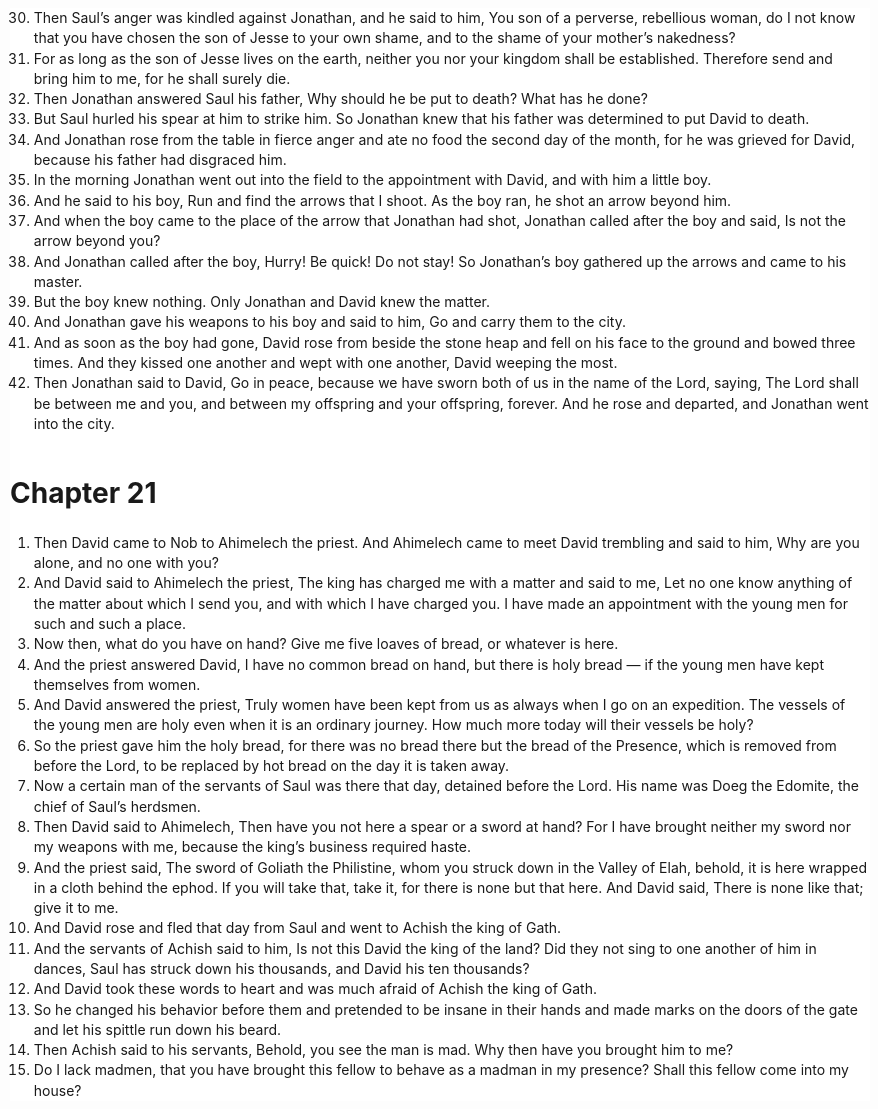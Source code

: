 30. Then Saul’s anger was kindled against Jonathan, and he said to him, You son of a perverse, rebellious woman, do I not know that you have chosen the son of Jesse to your own shame, and to the shame of your mother’s nakedness?
31. For as long as the son of Jesse lives on the earth, neither you nor your kingdom shall be established. Therefore send and bring him to me, for he shall surely die.
32. Then Jonathan answered Saul his father, Why should he be put to death? What has he done?
33. But Saul hurled his spear at him to strike him. So Jonathan knew that his father was determined to put David to death.
34. And Jonathan rose from the table in fierce anger and ate no food the second day of the month, for he was grieved for David, because his father had disgraced him.
35. In the morning Jonathan went out into the field to the appointment with David, and with him a little boy.
36. And he said to his boy, Run and find the arrows that I shoot. As the boy ran, he shot an arrow beyond him.
37. And when the boy came to the place of the arrow that Jonathan had shot, Jonathan called after the boy and said, Is not the arrow beyond you?
38. And Jonathan called after the boy, Hurry! Be quick! Do not stay! So Jonathan’s boy gathered up the arrows and came to his master.
39. But the boy knew nothing. Only Jonathan and David knew the matter.
40. And Jonathan gave his weapons to his boy and said to him, Go and carry them to the city.
41. And as soon as the boy had gone, David rose from beside the stone heap and fell on his face to the ground and bowed three times. And they kissed one another and wept with one another, David weeping the most.
42. Then Jonathan said to David, Go in peace, because we have sworn both of us in the name of the Lord, saying, The Lord shall be between me and you, and between my offspring and your offspring, forever. And he rose and departed, and Jonathan went into the city.

# Chapter 21

1. Then David came to Nob to Ahimelech the priest. And Ahimelech came to meet David trembling and said to him, Why are you alone, and no one with you?
2. And David said to Ahimelech the priest, The king has charged me with a matter and said to me, Let no one know anything of the matter about which I send you, and with which I have charged you. I have made an appointment with the young men for such and such a place.
3. Now then, what do you have on hand? Give me five loaves of bread, or whatever is here.
4. And the priest answered David, I have no common bread on hand, but there is holy bread — if the young men have kept themselves from women.
5. And David answered the priest, Truly women have been kept from us as always when I go on an expedition. The vessels of the young men are holy even when it is an ordinary journey. How much more today will their vessels be holy?
6. So the priest gave him the holy bread, for there was no bread there but the bread of the Presence, which is removed from before the Lord, to be replaced by hot bread on the day it is taken away.
7. Now a certain man of the servants of Saul was there that day, detained before the Lord. His name was Doeg the Edomite, the chief of Saul’s herdsmen.
8. Then David said to Ahimelech, Then have you not here a spear or a sword at hand? For I have brought neither my sword nor my weapons with me, because the king’s business required haste.
9. And the priest said, The sword of Goliath the Philistine, whom you struck down in the Valley of Elah, behold, it is here wrapped in a cloth behind the ephod. If you will take that, take it, for there is none but that here. And David said, There is none like that; give it to me.
10. And David rose and fled that day from Saul and went to Achish the king of Gath.
11. And the servants of Achish said to him, Is not this David the king of the land? Did they not sing to one another of him in dances, Saul has struck down his thousands, and David his ten thousands?
12. And David took these words to heart and was much afraid of Achish the king of Gath.
13. So he changed his behavior before them and pretended to be insane in their hands and made marks on the doors of the gate and let his spittle run down his beard.
14. Then Achish said to his servants, Behold, you see the man is mad. Why then have you brought him to me?
15. Do I lack madmen, that you have brought this fellow to behave as a madman in my presence? Shall this fellow come into my house?

